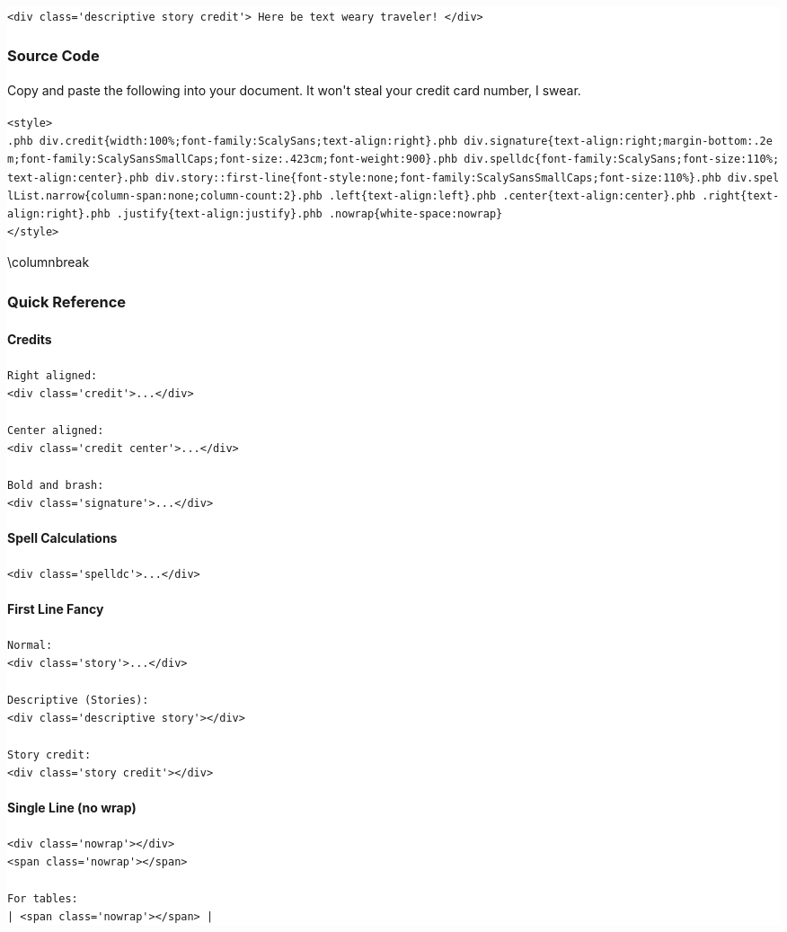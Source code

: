 ```
<div class='descriptive story credit'> Here be text weary traveler! </div>
```

### Source Code
Copy and paste the following into your document. It won't steal your credit card number, I swear.

```
<style>
.phb div.credit{width:100%;font-family:ScalySans;text-align:right}.phb div.signature{text-align:right;margin-bottom:.2em;font-family:ScalySansSmallCaps;font-size:.423cm;font-weight:900}.phb div.spelldc{font-family:ScalySans;font-size:110%;text-align:center}.phb div.story::first-line{font-style:none;font-family:ScalySansSmallCaps;font-size:110%}.phb div.spellList.narrow{column-span:none;column-count:2}.phb .left{text-align:left}.phb .center{text-align:center}.phb .right{text-align:right}.phb .justify{text-align:justify}.phb .nowrap{white-space:nowrap}
</style>
```

\columnbreak

### Quick Reference

#### Credits
```
Right aligned:
<div class='credit'>...</div>

Center aligned:
<div class='credit center'>...</div>

Bold and brash:
<div class='signature'>...</div>
```

#### Spell Calculations
```
<div class='spelldc'>...</div>
```

#### First Line Fancy
```
Normal:
<div class='story'>...</div>

Descriptive (Stories):
<div class='descriptive story'></div>

Story credit:
<div class='story credit'></div>
```

#### Single Line (no wrap)
```
<div class='nowrap'></div> 
<span class='nowrap'></span> 

For tables:
| <span class='nowrap'></span> |
```
